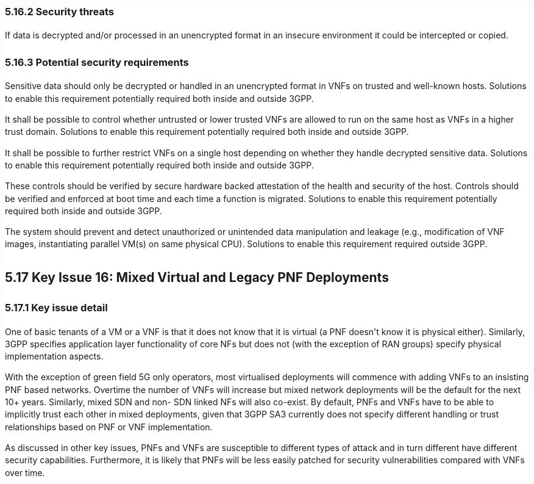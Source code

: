 ### 5.16.2 Security threats

If data is decrypted and/or processed in an unencrypted format in an
insecure environment it could be intercepted or copied.

### 5.16.3 Potential security requirements

Sensitive data should only be decrypted or handled in an unencrypted
format in VNFs on trusted and well-known hosts. Solutions to enable this
requirement potentially required both inside and outside 3GPP.

It shall be possible to control whether untrusted or lower trusted VNFs
are allowed to run on the same host as VNFs in a higher trust domain.
Solutions to enable this requirement potentially required both inside
and outside 3GPP.

It shall be possible to further restrict VNFs on a single host depending
on whether they handle decrypted sensitive data. Solutions to enable
this requirement potentially required both inside and outside 3GPP.

These controls should be verified by secure hardware backed attestation
of the health and security of the host. Controls should be verified and
enforced at boot time and each time a function is migrated. Solutions to
enable this requirement potentially required both inside and outside
3GPP.

The system should prevent and detect unauthorized or unintended data
manipulation and leakage (e.g., modification of VNF images,
instantiating parallel VM(s) on same physical CPU). Solutions to enable
this requirement required outside 3GPP.

5.17 Key Issue 16: Mixed Virtual and Legacy PNF Deployments
-----------------------------------------------------------

### 5.17.1 Key issue detail

One of basic tenants of a VM or a VNF is that it does not know that it
is virtual (a PNF doesn't know it is physical either). Similarly, 3GPP
specifies application layer functionality of core NFs but does not (with
the exception of RAN groups) specify physical implementation aspects.

With the exception of green field 5G only operators, most virtualised
deployments will commence with adding VNFs to an insisting PNF based
networks. Overtime the number of VNFs will increase but mixed network
deployments will be the default for the next 10+ years. Similarly, mixed
SDN and non- SDN linked NFs will also co-exist. By default, PNFs and
VNFs have to be able to implicitly trust each other in mixed
deployments, given that 3GPP SA3 currently does not specify different
handling or trust relationships based on PNF or VNF implementation.

As discussed in other key issues, PNFs and VNFs are susceptible to
different types of attack and in turn different have different security
capabilities. Furthermore, it is likely that PNFs will be less easily
patched for security vulnerabilities compared with VNFs over time.
